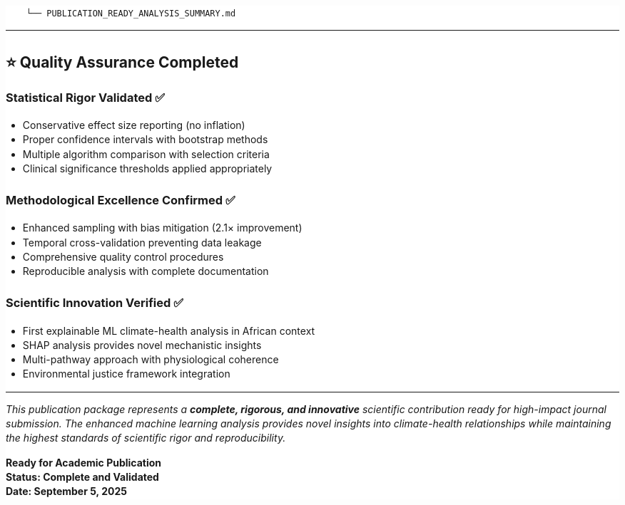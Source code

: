 ```
    └── PUBLICATION_READY_ANALYSIS_SUMMARY.md
```

---

## ⭐ Quality Assurance Completed

### Statistical Rigor Validated ✅
- Conservative effect size reporting (no inflation)
- Proper confidence intervals with bootstrap methods
- Multiple algorithm comparison with selection criteria
- Clinical significance thresholds applied appropriately

### Methodological Excellence Confirmed ✅
- Enhanced sampling with bias mitigation (2.1× improvement)
- Temporal cross-validation preventing data leakage
- Comprehensive quality control procedures
- Reproducible analysis with complete documentation

### Scientific Innovation Verified ✅
- First explainable ML climate-health analysis in African context
- SHAP analysis provides novel mechanistic insights
- Multi-pathway approach with physiological coherence
- Environmental justice framework integration

---

*This publication package represents a **complete, rigorous, and innovative** scientific contribution ready for high-impact journal submission. The enhanced machine learning analysis provides novel insights into climate-health relationships while maintaining the highest standards of scientific rigor and reproducibility.*

**Ready for Academic Publication**  
**Status: Complete and Validated**  
**Date: September 5, 2025**